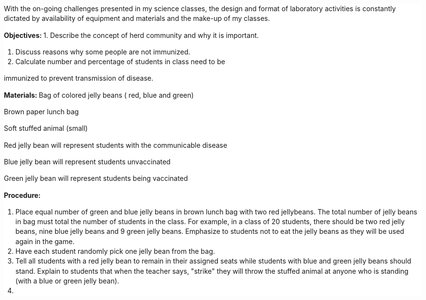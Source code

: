 With the on-going challenges presented in my science classes, the design and format of laboratory activities is constantly dictated by availability of equipment and materials and the make-up of my classes.
</p>
<p>
<strong>
Objectives:
</strong>
1. Describe the concept of herd community and why it is important.
</p>
<ol>
<li>
Discuss reasons why some people are not immunized.
</li>
<li>
Calculate number and percentage of students in class need to be
</li>
</ol>
<p>
immunized to prevent transmission of disease.
</p>
<p>
<strong>
Materials:
</strong>
Bag of colored jelly beans ( red, blue and green)
</p>
<p>
Brown paper lunch bag
</p>
<p>
Soft stuffed animal (small)
</p>
<p>
Red jelly bean will represent students with the communicable disease
</p>
<p>
Blue jelly bean will represent students unvaccinated
</p>
<p>
Green jelly bean will represent students being vaccinated
</p>
<p>
<strong>
Procedure:
</strong>
</p>
<ol>
<li>
Place equal number of green and blue jelly beans in brown lunch bag with two red jellybeans. The total number of jelly beans in bag must total the number of students in the class. For example, in a class of 20 students, there should be two red jelly beans, nine blue jelly beans and 9 green jelly beans. Emphasize to students not to eat the jelly beans as they will be used again in the game.
</li>
<li>
Have each student randomly pick one jelly bean from the bag.
</li>
<li>
Tell all students with a red jelly bean to remain in their assigned seats while students with blue and green jelly beans should stand. Explain to students that when the teacher says, "strike" they will throw the stuffed animal at anyone who is standing (with a blue or green jelly bean).
</li>
<li>